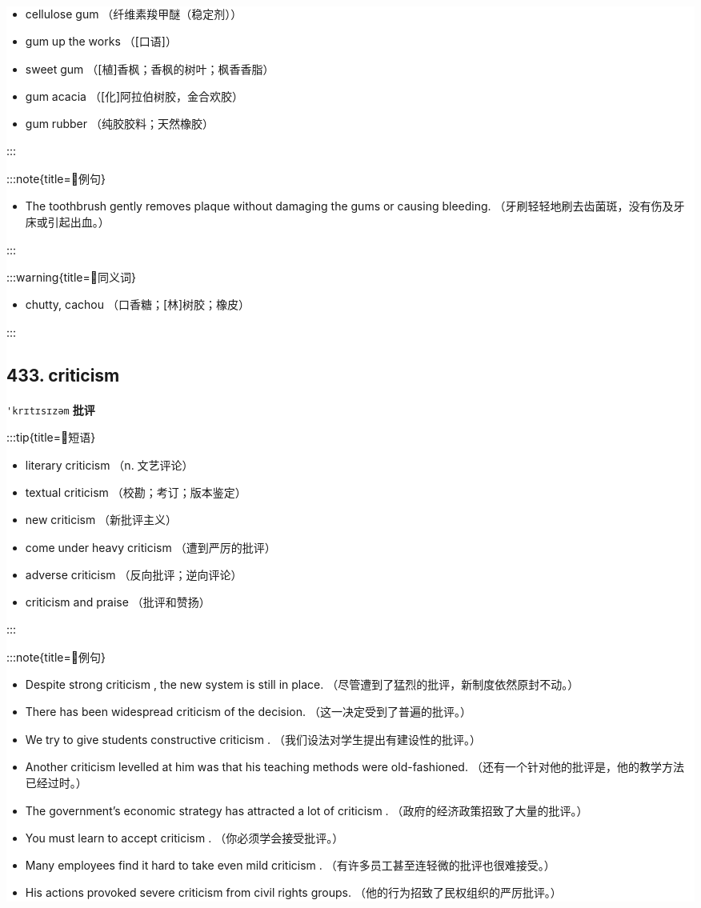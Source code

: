 - cellulose gum （纤维素羧甲醚（稳定剂））

- gum up the works （[口语]）

- sweet gum （[植]香枫；香枫的树叶；枫香香脂）

- gum acacia （[化]阿拉伯树胶，金合欢胶）

- gum rubber （纯胶胶料；天然橡胶）

:::

:::note{title=🎤例句}

- The toothbrush gently removes plaque without damaging the gums or causing bleeding. （牙刷轻轻地刷去齿菌斑，没有伤及牙床或引起出血。）

:::

:::warning{title=🤔同义词}

- chutty, cachou （口香糖；[林]树胶；橡皮）

:::


## 433. criticism

`'krɪtɪsɪzəm`  **批评**

:::tip{title=🤩短语}

- literary criticism （n. 文艺评论）

- textual criticism （校勘；考订；版本鉴定）

- new criticism （新批评主义）

- come under heavy criticism （遭到严厉的批评）

- adverse criticism （反向批评；逆向评论）

- criticism and praise （批评和赞扬）

:::

:::note{title=🎤例句}

- Despite strong criticism , the new system is still in place. （尽管遭到了猛烈的批评，新制度依然原封不动。）

- There has been widespread criticism of the decision. （这一决定受到了普遍的批评。）

- We try to give students constructive criticism . （我们设法对学生提出有建设性的批评。）

- Another criticism levelled at him was that his teaching methods were old-fashioned. （还有一个针对他的批评是，他的教学方法已经过时。）

- The government’s economic strategy has attracted a lot of criticism . （政府的经济政策招致了大量的批评。）

- You must learn to accept criticism . （你必须学会接受批评。）

- Many employees find it hard to take even mild criticism . （有许多员工甚至连轻微的批评也很难接受。）

- His actions provoked severe criticism from civil rights groups. （他的行为招致了民权组织的严厉批评。）
